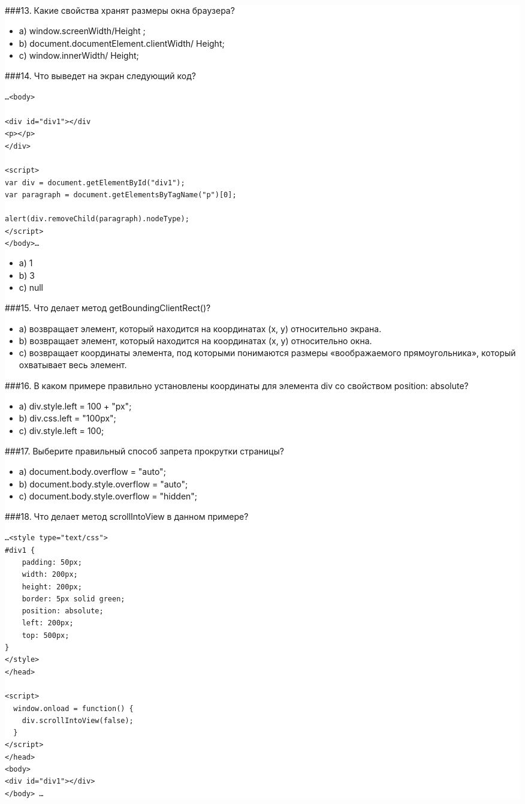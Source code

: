 ###13. Какие свойства хранят размеры окна браузера? 
* a) window.screenWidth/Height ; 
* b) document.documentElement.clientWidth/ Height; 
* c) window.innerWidth/ Height;  

###14. Что выведет на экран следующий код? 
```
…<body>

<div id="div1"></div
<p></p>
</div> 

<script>
var div = document.getElementById("div1"); 
var paragraph = document.getElementsByTagName("p")[0]; 

alert(div.removeChild(paragraph).nodeType); 
</script>
</body>…
```

* a) 1
* b) 3
* c) null 

###15. Что делает метод  getBoundingClientRect()? 
* a) возвращает элемент, который находится на координатах (x, y) относительно экрана. 
* b) возвращает элемент, который находится на координатах (x, y) относительно окна.
* c) возвращает координаты элемента, под которыми понимаются размеры «воображаемого прямоугольника», который охватывает весь элемент.

###16. В каком примере правильно установлены координаты для элемента div со свойством position: absolute? 
* a) div.style.left = 100 + "px"; 
* b) div.css.left = "100px"; 
* c) div.style.left = 100; 

###17. Выберите правильный способ запрета прокрутки страницы? 
* a) document.body.overflow = "auto";
* b) document.body.style.overflow = "auto"; 
* c) document.body.style.overflow = "hidden"; 

###18. Что делает метод scrollIntoView в данном примере? 
```
…<style type="text/css"> 
#div1 {
	padding: 50px; 
	width: 200px; 
	height: 200px; 
	border: 5px solid green; 
	position: absolute; 
	left: 200px; 
	top: 500px;
}
</style>
</head>

<script> 
  window.onload = function() {
  	div.scrollIntoView(false); 
  }
</script>
</head> 
<body>
<div id="div1"></div>
</body> … 
```